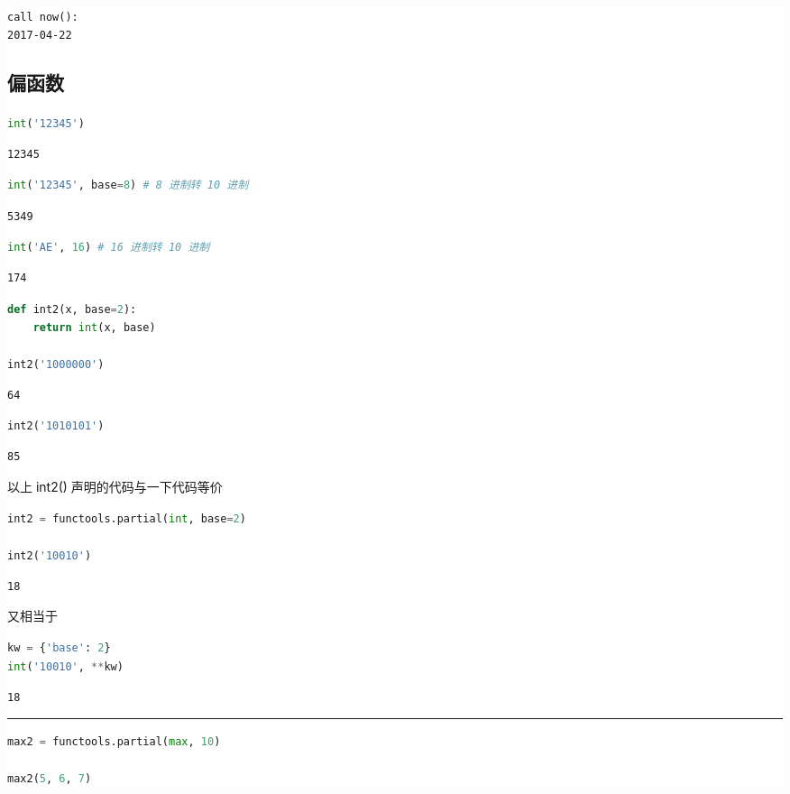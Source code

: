     call now():
    2017-04-22

## 偏函数

```python
int('12345')
```

    12345

```python
int('12345', base=8) # 8 进制转 10 进制
```

    5349

```python
int('AE', 16) # 16 进制转 10 进制
```

    174

```python
def int2(x, base=2):
    return int(x, base)

int2('1000000')
```

    64

```python
int2('1010101')
```

    85

以上 int2() 声明的代码与一下代码等价

```python
int2 = functools.partial(int, base=2)

int2('10010')
```

    18

又相当于

```python
kw = {'base': 2}
int('10010', **kw)
```

    18

---

```python
max2 = functools.partial(max, 10)

max2(5, 6, 7)
```
